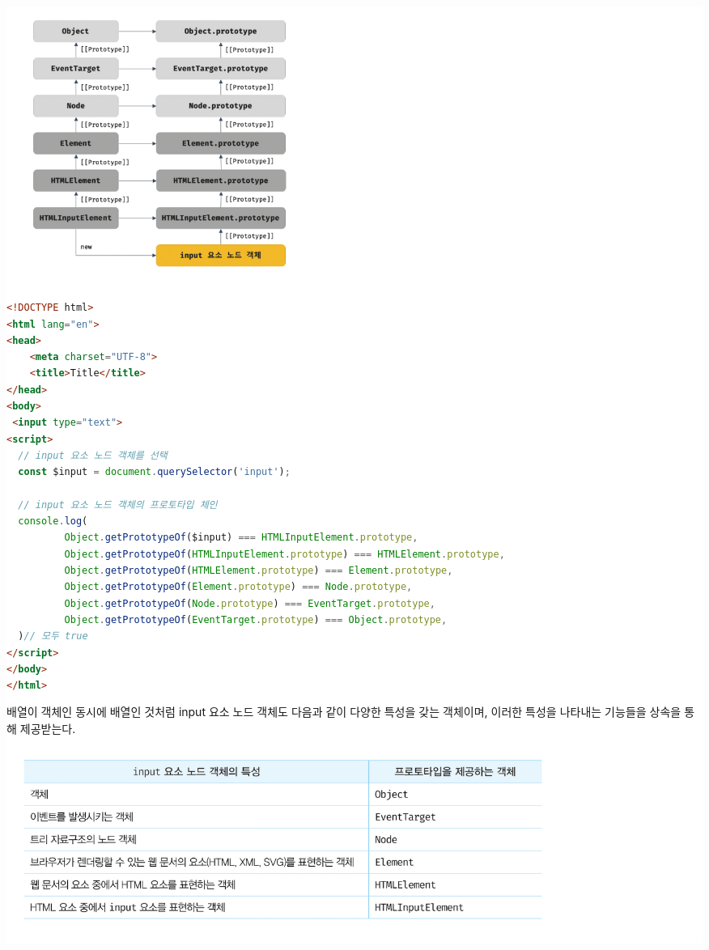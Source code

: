 
![img_3.png](img_3.png)

```html
<!DOCTYPE html>
<html lang="en">
<head>
    <meta charset="UTF-8">
    <title>Title</title>
</head>
<body>
 <input type="text">
<script>
  // input 요소 노드 객체를 선택
  const $input = document.querySelector('input');

  // input 요소 노드 객체의 프로토타입 체인
  console.log(
          Object.getPrototypeOf($input) === HTMLInputElement.prototype,
          Object.getPrototypeOf(HTMLInputElement.prototype) === HTMLElement.prototype,
          Object.getPrototypeOf(HTMLElement.prototype) === Element.prototype,
          Object.getPrototypeOf(Element.prototype) === Node.prototype,
          Object.getPrototypeOf(Node.prototype) === EventTarget.prototype,
          Object.getPrototypeOf(EventTarget.prototype) === Object.prototype,
  )// 모두 true
</script>
</body>
</html>
```

배열이 객체인 동시에 배열인 것처럼 input 요소 노드 객체도 다음과 같이 다양한 특성을 갖는 객체이며,
이러한 특성을 나타내는 기능들을 상속을 통해 제공받는다.

![img_5.png](img_5.png)
